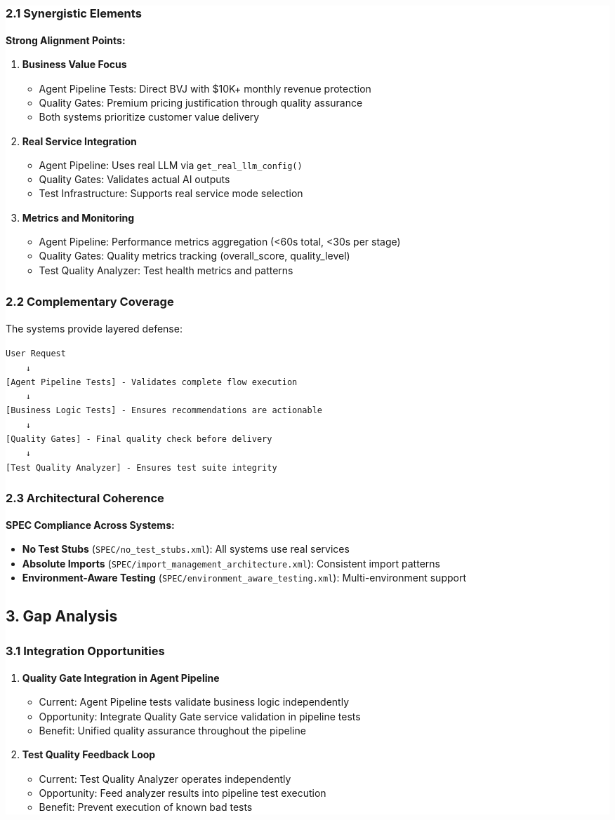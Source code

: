 ### 2.1 Synergistic Elements

**Strong Alignment Points:**

1. **Business Value Focus**
   - Agent Pipeline Tests: Direct BVJ with $10K+ monthly revenue protection
   - Quality Gates: Premium pricing justification through quality assurance
   - Both systems prioritize customer value delivery

2. **Real Service Integration**
   - Agent Pipeline: Uses real LLM via `get_real_llm_config()`
   - Quality Gates: Validates actual AI outputs
   - Test Infrastructure: Supports real service mode selection

3. **Metrics and Monitoring**
   - Agent Pipeline: Performance metrics aggregation (<60s total, <30s per stage)
   - Quality Gates: Quality metrics tracking (overall_score, quality_level)
   - Test Quality Analyzer: Test health metrics and patterns

### 2.2 Complementary Coverage

The systems provide layered defense:

```
User Request
    ↓
[Agent Pipeline Tests] - Validates complete flow execution
    ↓
[Business Logic Tests] - Ensures recommendations are actionable
    ↓
[Quality Gates] - Final quality check before delivery
    ↓
[Test Quality Analyzer] - Ensures test suite integrity
```

### 2.3 Architectural Coherence

**SPEC Compliance Across Systems:**
- **No Test Stubs** (`SPEC/no_test_stubs.xml`): All systems use real services
- **Absolute Imports** (`SPEC/import_management_architecture.xml`): Consistent import patterns
- **Environment-Aware Testing** (`SPEC/environment_aware_testing.xml`): Multi-environment support

## 3. Gap Analysis

### 3.1 Integration Opportunities

1. **Quality Gate Integration in Agent Pipeline**
   - Current: Agent Pipeline tests validate business logic independently
   - Opportunity: Integrate Quality Gate service validation in pipeline tests
   - Benefit: Unified quality assurance throughout the pipeline

2. **Test Quality Feedback Loop**
   - Current: Test Quality Analyzer operates independently
   - Opportunity: Feed analyzer results into pipeline test execution
   - Benefit: Prevent execution of known bad tests
